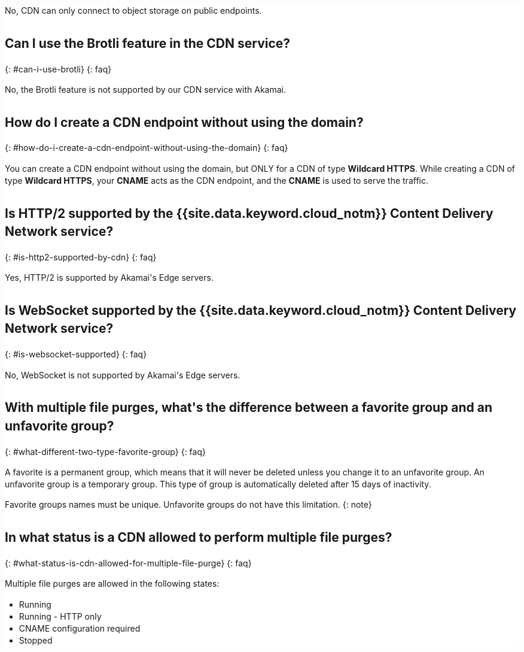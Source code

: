 No, CDN can only connect to object storage on public endpoints.

## Can I use the Brotli feature in the CDN service?
{: #can-i-use-brotli}
{: faq}

No, the Brotli feature is not supported by our CDN service with Akamai.

## How do I create a CDN endpoint without using the domain?
{: #how-do-i-create-a-cdn-endpoint-without-using-the-domain}
{: faq}

You can create a CDN endpoint without using the domain, but ONLY for a CDN of type **Wildcard HTTPS**. While creating a CDN of type **Wildcard HTTPS**, your **CNAME** acts as the CDN endpoint, and the **CNAME** is used to serve the traffic.

## Is HTTP/2 supported by the {{site.data.keyword.cloud_notm}} Content Delivery Network service?
{: #is-http2-supported-by-cdn}
{: faq}

Yes, HTTP/2 is supported by Akamai's Edge servers.

## Is WebSocket supported by the {{site.data.keyword.cloud_notm}} Content Delivery Network service?
{: #is-websocket-supported}
{: faq}

No, WebSocket is not supported by Akamai's Edge servers.

## With multiple file purges, what's the difference between a favorite group and an unfavorite group?
{: #what-different-two-type-favorite-group}
{: faq}

A favorite is a permanent group, which means that it will never be deleted unless you change it to an unfavorite group. An unfavorite group is a temporary group. This type of group is automatically deleted after 15 days of inactivity.

Favorite groups names must be unique. Unfavorite groups do not have this limitation.
{: note}

## In what status is a CDN allowed to perform multiple file purges?
{: #what-status-is-cdn-allowed-for-multiple-file-purge}
{: faq}

Multiple file purges are allowed in the following states:

* Running
* Running - HTTP only
* CNAME configuration required
* Stopped
